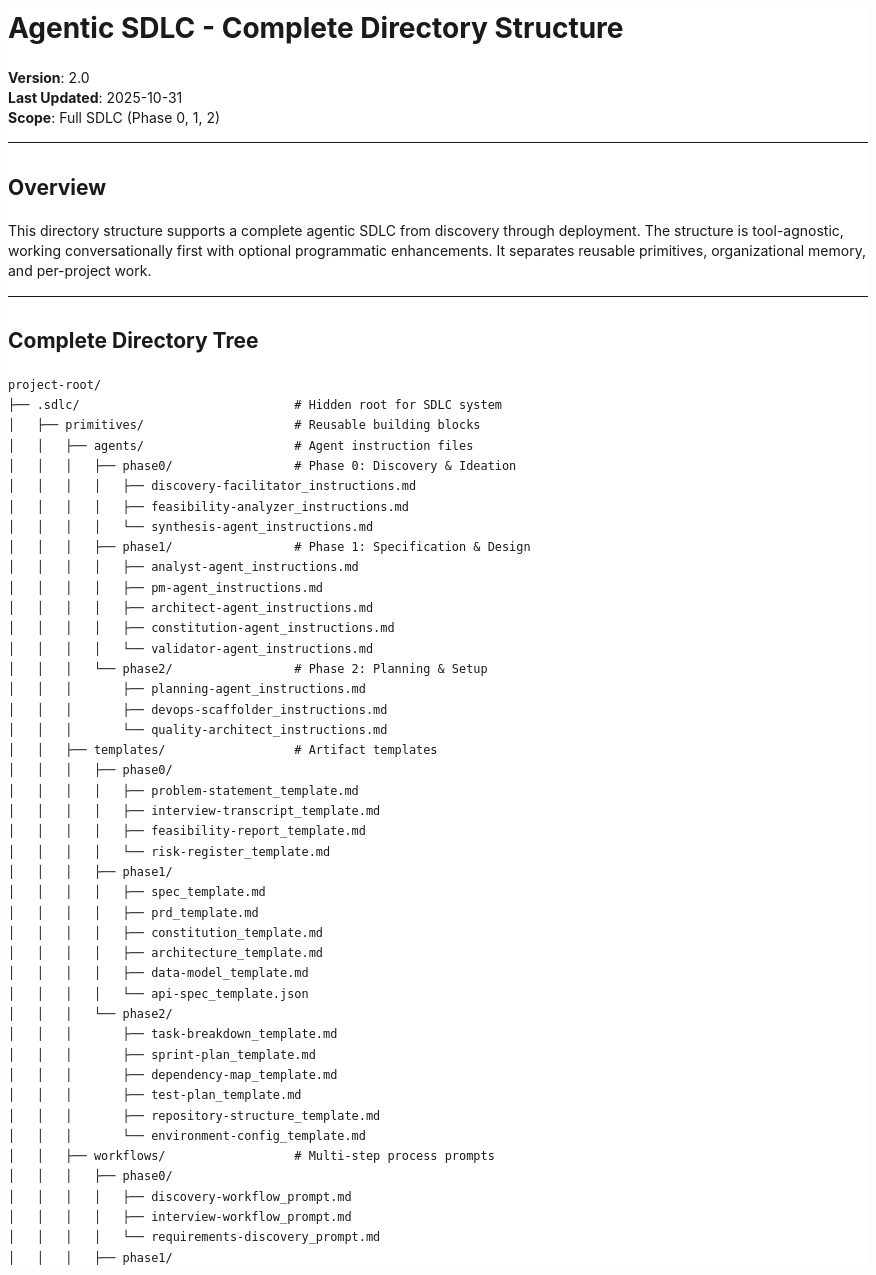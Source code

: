 # Agentic SDLC - Complete Directory Structure

**Version**: 2.0  
**Last Updated**: 2025-10-31  
**Scope**: Full SDLC (Phase 0, 1, 2)

---

## Overview

This directory structure supports a complete agentic SDLC from discovery through deployment. The structure is tool-agnostic, working conversationally first with optional programmatic enhancements. It separates reusable primitives, organizational memory, and per-project work.

---

## Complete Directory Tree

```
project-root/
├── .sdlc/                              # Hidden root for SDLC system
│   ├── primitives/                     # Reusable building blocks
│   │   ├── agents/                     # Agent instruction files
│   │   │   ├── phase0/                 # Phase 0: Discovery & Ideation
│   │   │   │   ├── discovery-facilitator_instructions.md
│   │   │   │   ├── feasibility-analyzer_instructions.md
│   │   │   │   └── synthesis-agent_instructions.md
│   │   │   ├── phase1/                 # Phase 1: Specification & Design
│   │   │   │   ├── analyst-agent_instructions.md
│   │   │   │   ├── pm-agent_instructions.md
│   │   │   │   ├── architect-agent_instructions.md
│   │   │   │   ├── constitution-agent_instructions.md
│   │   │   │   └── validator-agent_instructions.md
│   │   │   └── phase2/                 # Phase 2: Planning & Setup
│   │   │       ├── planning-agent_instructions.md
│   │   │       ├── devops-scaffolder_instructions.md
│   │   │       └── quality-architect_instructions.md
│   │   ├── templates/                  # Artifact templates
│   │   │   ├── phase0/
│   │   │   │   ├── problem-statement_template.md
│   │   │   │   ├── interview-transcript_template.md
│   │   │   │   ├── feasibility-report_template.md
│   │   │   │   └── risk-register_template.md
│   │   │   ├── phase1/
│   │   │   │   ├── spec_template.md
│   │   │   │   ├── prd_template.md
│   │   │   │   ├── constitution_template.md
│   │   │   │   ├── architecture_template.md
│   │   │   │   ├── data-model_template.md
│   │   │   │   └── api-spec_template.json
│   │   │   └── phase2/
│   │   │       ├── task-breakdown_template.md
│   │   │       ├── sprint-plan_template.md
│   │   │       ├── dependency-map_template.md
│   │   │       ├── test-plan_template.md
│   │   │       ├── repository-structure_template.md
│   │   │       └── environment-config_template.md
│   │   ├── workflows/                  # Multi-step process prompts
│   │   │   ├── phase0/
│   │   │   │   ├── discovery-workflow_prompt.md
│   │   │   │   ├── interview-workflow_prompt.md
│   │   │   │   └── requirements-discovery_prompt.md
│   │   │   ├── phase1/
```